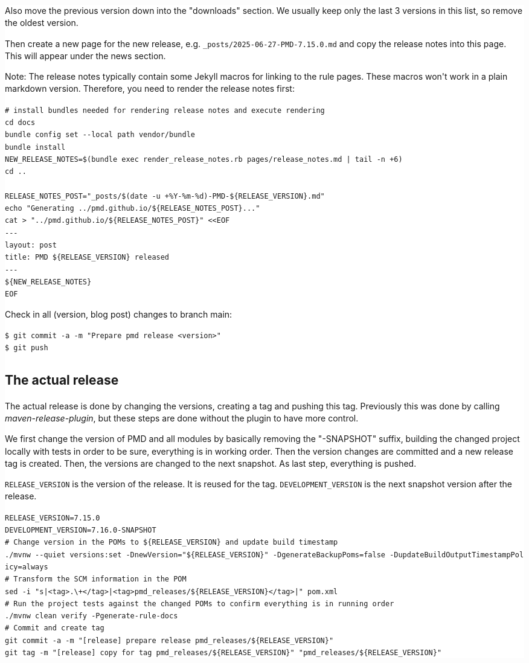 Also move the previous version down into the "downloads" section. We usually keep only the last 3 versions
in this list, so remove the oldest version.

Then create a new page for the new release, e.g. `_posts/2025-06-27-PMD-7.15.0.md` and copy
the release notes into this page. This will appear under the news section.

Note: The release notes typically contain some Jekyll macros for linking to the rule pages. These macros won't
work in a plain markdown version. Therefore, you need to render the release notes first:

```shell
# install bundles needed for rendering release notes and execute rendering
cd docs
bundle config set --local path vendor/bundle
bundle install
NEW_RELEASE_NOTES=$(bundle exec render_release_notes.rb pages/release_notes.md | tail -n +6)
cd ..

RELEASE_NOTES_POST="_posts/$(date -u +%Y-%m-%d)-PMD-${RELEASE_VERSION}.md"
echo "Generating ../pmd.github.io/${RELEASE_NOTES_POST}..."
cat > "../pmd.github.io/${RELEASE_NOTES_POST}" <<EOF
---
layout: post
title: PMD ${RELEASE_VERSION} released
---
${NEW_RELEASE_NOTES}
EOF
```

Check in all (version, blog post) changes to branch main:

    $ git commit -a -m "Prepare pmd release <version>"
    $ git push


## The actual release

The actual release is done by changing the versions, creating a tag and pushing this tag. Previously this was done
by calling _maven-release-plugin_, but these steps are done without the plugin to have more control.

We first change the version of PMD and all modules by basically removing the "-SNAPSHOT" suffix, building the changed
project locally with tests in order to be sure, everything is in working
order. Then the version changes are committed and a new release tag is created. Then, the versions are changed to
the next snapshot. As last step, everything is pushed.

`RELEASE_VERSION` is the version of the release. It is reused for the tag. `DEVELOPMENT_VERSION` is the
next snapshot version after the release.

```shell
RELEASE_VERSION=7.15.0
DEVELOPMENT_VERSION=7.16.0-SNAPSHOT
# Change version in the POMs to ${RELEASE_VERSION} and update build timestamp
./mvnw --quiet versions:set -DnewVersion="${RELEASE_VERSION}" -DgenerateBackupPoms=false -DupdateBuildOutputTimestampPolicy=always
# Transform the SCM information in the POM
sed -i "s|<tag>.\+</tag>|<tag>pmd_releases/${RELEASE_VERSION}</tag>|" pom.xml
# Run the project tests against the changed POMs to confirm everything is in running order
./mvnw clean verify -Pgenerate-rule-docs
# Commit and create tag
git commit -a -m "[release] prepare release pmd_releases/${RELEASE_VERSION}"
git tag -m "[release] copy for tag pmd_releases/${RELEASE_VERSION}" "pmd_releases/${RELEASE_VERSION}"
```